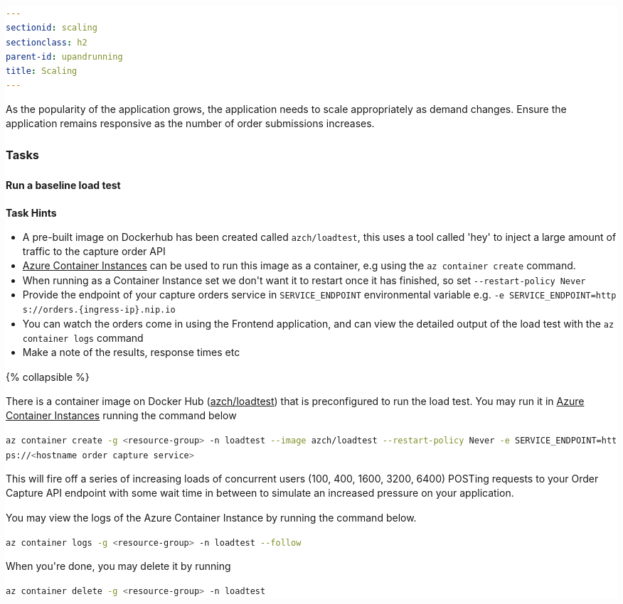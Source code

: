 ```yaml
---
sectionid: scaling
sectionclass: h2
parent-id: upandrunning
title: Scaling
---
```


As the popularity of the application grows, the application needs to scale appropriately as demand changes.
Ensure the application remains responsive as the number of order submissions increases.

### Tasks

#### Run a baseline load test

**Task Hints**
* A pre-built image on Dockerhub has been created called `azch/loadtest`, this uses a tool called 'hey' to inject a large amount of traffic to the capture order API
* [Azure Container Instances](https://docs.microsoft.com/en-gb/azure/container-instances/) can be used to run this image as a container, e.g using the  `az container create` command.
* When running as a Container Instance set we don't want it to restart once it has finished, so set `--restart-policy Never` 
* Provide the endpoint of your capture orders service in `SERVICE_ENDPOINT` environmental variable e.g. `-e SERVICE_ENDPOINT=https://orders.{ingress-ip}.nip.io`
* You can watch the orders come in using the Frontend application, and can view the detailed output of the load test with the `az container logs` command
* Make a note of the results, response times etc

{% collapsible %}

There is a container image on Docker Hub ([azch/loadtest](https://hub.docker.com/r/azch/loadtest)) that is preconfigured to run the load test. You may run it in [Azure Container Instances](https://azure.microsoft.com/en-us/services/container-instances/) running the command below

```sh
az container create -g <resource-group> -n loadtest --image azch/loadtest --restart-policy Never -e SERVICE_ENDPOINT=https://<hostname order capture service>
```

This will fire off a series of increasing loads of concurrent users (100, 400, 1600, 3200, 6400) POSTing requests to your Order Capture API endpoint with some wait time in between to simulate an increased pressure on your application.

You may view the logs of the Azure Container Instance by running the command below. 

```sh
az container logs -g <resource-group> -n loadtest --follow
```

When you're done, you may delete it by running

```sh
az container delete -g <resource-group> -n loadtest
```
